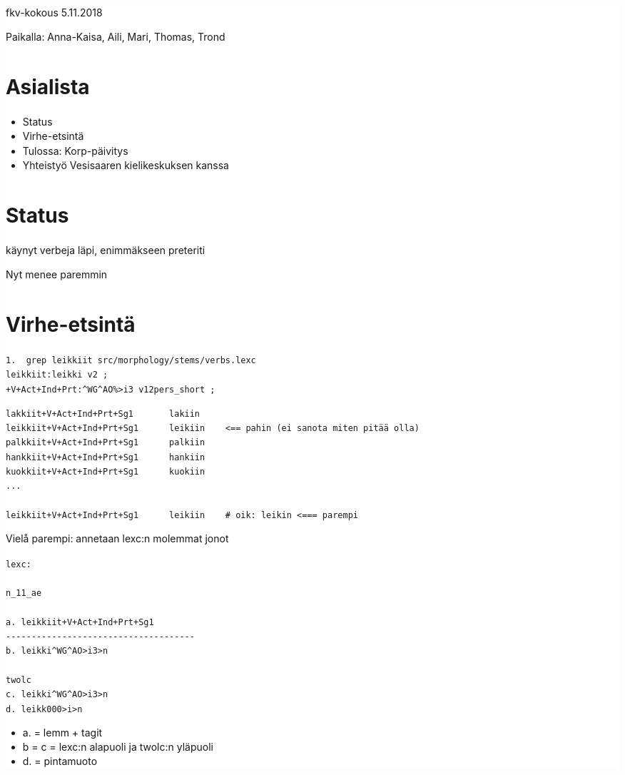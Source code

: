 fkv-kokous 5.11.2018

Paikalla: Anna-Kaisa, Aili, Mari, Thomas, Trond

# Asialista

* Status
* Virhe-etsintä
* Tulossa: Korp-päivitys
* Yhteistyö Vesisaaren kielikeskuksen kanssa

# Status
käynyt verbeja läpi, enimmäkseen preteriti

Nyt menee paremmin

# Virhe-etsintä

```
1.  grep leikkiit src/morphology/stems/verbs.lexc
leikkiit:leikki v2 ;
+V+Act+Ind+Prt:^WG^AO%>i3 v12pers_short ;
```

```
lakkiit+V+Act+Ind+Prt+Sg1       lakiin
leikkiit+V+Act+Ind+Prt+Sg1      leikiin    <== pahin (ei sanota miten pitää olla)
palkkiit+V+Act+Ind+Prt+Sg1      palkiin
hankkiit+V+Act+Ind+Prt+Sg1      hankiin
kuokkiit+V+Act+Ind+Prt+Sg1      kuokiin
...

leikkiit+V+Act+Ind+Prt+Sg1      leikiin    # oik: leikin <=== parempi
```

Vielå parempi: annetaan lexc:n molemmat jonot

```
lexc:

n_11_ae

a. leikkiit+V+Act+Ind+Prt+Sg1 
-------------------------------------
b. leikki^WG^AO>i3>n

twolc
c. leikki^WG^AO>i3>n
d. leikk000>i>n
```

* a. = lemm + tagit
* b = c = lexc:n alapuoli ja twolc:n yläpuoli
* d. = pintamuoto
